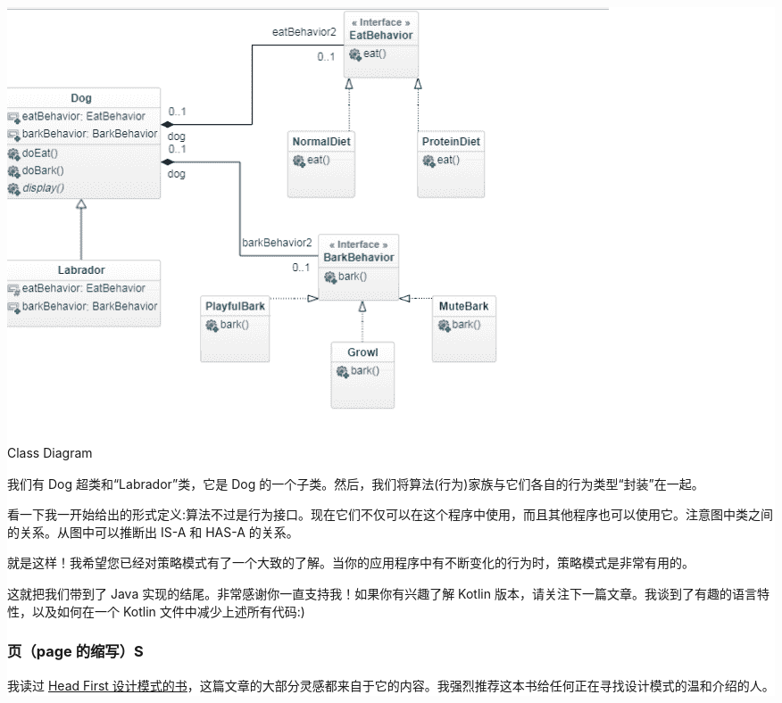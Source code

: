 ![iaSTX0GrGAMhnc2YvIw-8XjLpPdGn2BB4Kob](img/426cd7caef6d5e7242458d143ddc8faf.png)

Class Diagram

我们有 Dog 超类和“Labrador”类，它是 Dog 的一个子类。然后，我们将算法(行为)家族与它们各自的行为类型“封装”在一起。

看一下我一开始给出的形式定义:算法不过是行为接口。现在它们不仅可以在这个程序中使用，而且其他程序也可以使用它。注意图中类之间的关系。从图中可以推断出 IS-A 和 HAS-A 的关系。

就是这样！我希望您已经对策略模式有了一个大致的了解。当你的应用程序中有不断变化的行为时，策略模式是非常有用的。

这就把我们带到了 Java 实现的结尾。非常感谢你一直支持我！如果你有兴趣了解 Kotlin 版本，请关注下一篇文章。我谈到了有趣的语言特性，以及如何在一个 Kotlin 文件中减少上述所有代码:)

### 页（page 的缩写）S

我读过 [Head First 设计模式的书](https://www.oreilly.com/library/view/head-first-design/0596007124/)，这篇文章的大部分灵感都来自于它的内容。我强烈推荐这本书给任何正在寻找设计模式的温和介绍的人。